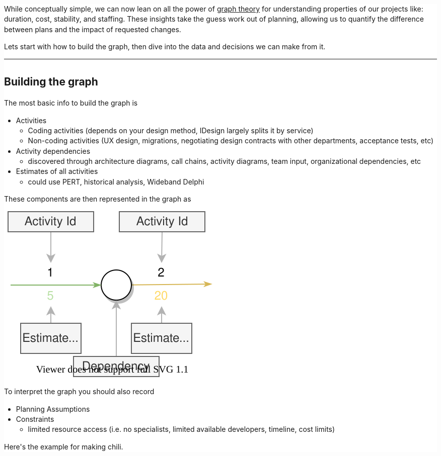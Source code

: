  While conceptually simple, we can now lean on all the power of [graph theory](https://en.wikipedia.org/wiki/Graph_theory) for understanding properties of our projects like: duration, cost, stability, and staffing. These insights take the guess work out of planning, allowing us to quantify the difference between plans and the impact of requested changes.

Lets start with how to build the graph, then dive into the data and decisions we can make from it.

----

## Building the graph
The most basic info to build the graph is
  - Activities 
    - Coding activities (depends on your design method, IDesign largely splits it by service)
    - Non-coding activities (UX design, migrations, negotiating design contracts with other departments, acceptance tests, etc)
  - Activity dependencies
    - discovered through architecture diagrams, call chains, activity diagrams, team input, organizational dependencies, etc
  - Estimates of all activities
    - could use PERT, historical analysis, Wideband Delphi

These components are then represented in the graph as

![Labeled graph parts](../../static/post-media/IDesign-Projects/Network-LabeledParts.svg)

To interpret the graph you should also record 
  - Planning Assumptions
  - Constraints
    - limited resource access (i.e. no specialists, limited available developers, timeline, cost limits)

Here's the example for making chili.
